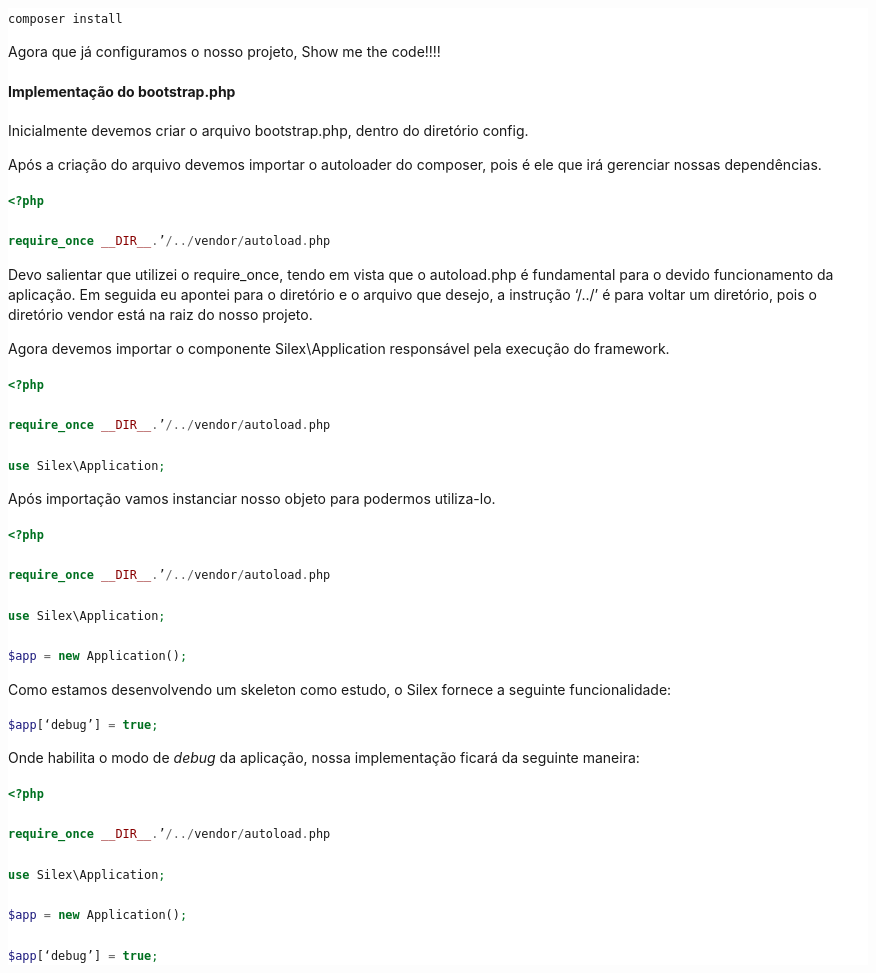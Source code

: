 ```bash
composer install
```

Agora que já configuramos o nosso projeto, Show me the code!!!!

#### Implementação do bootstrap.php

Inicialmente devemos criar o arquivo bootstrap.php, dentro do diretório config.

Após a criação do arquivo devemos importar o autoloader do composer, pois é ele que irá gerenciar nossas dependências.

```php
<?php

require_once __DIR__.’/../vendor/autoload.php
```

Devo salientar que utilizei o require_once, tendo em vista que o autoload.php é fundamental para o devido funcionamento da aplicação. Em seguida eu apontei para o diretório e o arquivo que desejo, a instrução ‘/../’ é para voltar um diretório, pois o diretório vendor está na raiz do nosso projeto.

Agora devemos importar o componente Silex\Application responsável pela execução do framework.

```php
<?php

require_once __DIR__.’/../vendor/autoload.php

use Silex\Application;
```

Após importação vamos instanciar nosso objeto para podermos utiliza-lo.

```php
<?php

require_once __DIR__.’/../vendor/autoload.php

use Silex\Application;

$app = new Application();
```

Como estamos desenvolvendo um skeleton como estudo, o Silex fornece a seguinte funcionalidade:

```php
$app[‘debug’] = true;
```

Onde habilita o modo de _debug_ da aplicação, nossa implementação ficará da seguinte maneira:

```php
<?php

require_once __DIR__.’/../vendor/autoload.php

use Silex\Application;

$app = new Application();

$app[‘debug’] = true;
```
